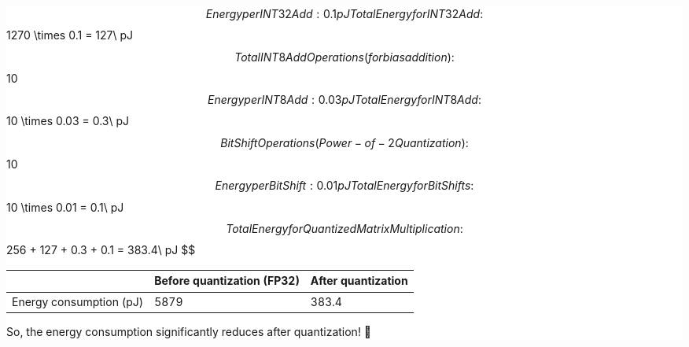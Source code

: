 $$
Energy per INT32 Add: 0.1 pJ  
Total Energy for INT32 Add:  
$$
1270 \times 0.1 = 127\ pJ
$$
Total INT8 Add Operations (for bias addition):  
$$
10
$$
Energy per INT8 Add: 0.03 pJ  
Total Energy for INT8 Add:  
$$
10 \times 0.03 = 0.3\ pJ
$$
Bit Shift Operations (Power-of-2 Quantization):  
$$
10
$$
Energy per Bit Shift: 0.01 pJ  
Total Energy for Bit Shifts:  
$$
10 \times 0.01 = 0.1\ pJ
$$
Total Energy for Quantized Matrix Multiplication:  
$$
256 + 127 + 0.3 + 0.1 = 383.4\ pJ
$$

|                         | Before quantization (FP32) | After quantization |
| ----------------------- | ---- | --------- |
| Energy consumption (pJ) |   5879   |     	383.4      |
So, the energy consumption significantly reduces after quantization! 🚀